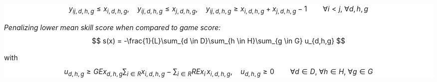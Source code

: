 $$
y_{ij,d,h,g} \leq x_{i,d,h,g}, \quad y_{ij,d,h,g} \leq x_{j,d,h,g}, \quad y_{ij,d,h,g} \geq x_{i,d,h,g}+x_{j,d,h,g}-1 \qquad \forall i<j,\ \forall d,h,g
$$

_Penalizing lower mean skill score when compared to game score:_
$$
s(x) = -\frac{1}{L}\sum_{d \in D}\sum_{h \in H}\sum_{g \in G} u_{d,h,g}
$$

with 
$$
u_{d,h,g} \geq GEx_{d,h,g}\sum_{i \in R} x_{i,d,h,g} - \sum_{i \in R} REx_i \, x_{i,d,h,g}, \quad u_{d,h,g} \geq 0 \qquad \forall d \in D,\ \forall h \in H,\ \forall g \in G
$$

